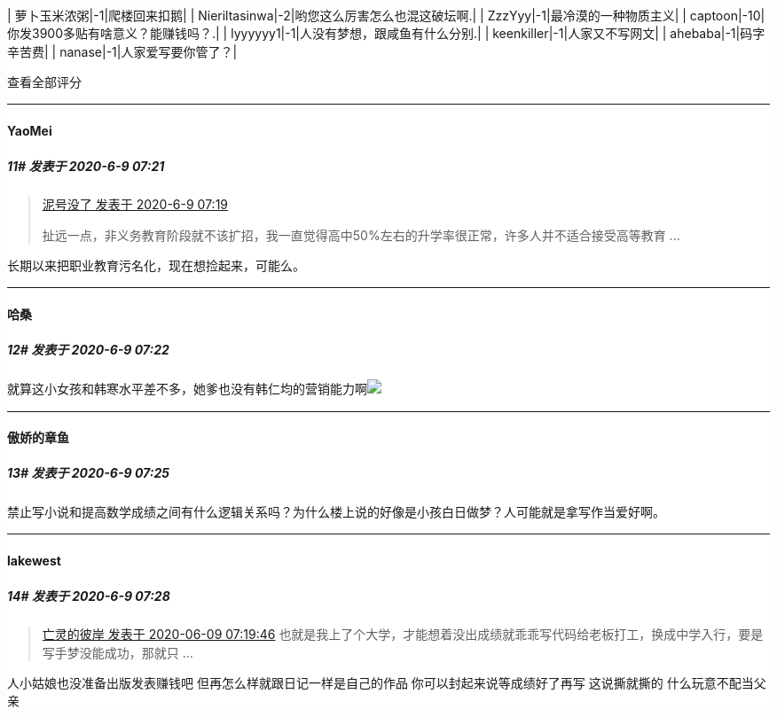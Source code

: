 | 萝卜玉米浓粥|-1|爬楼回来扣鹅|
| Nieriltasinwa|-2|哟您这么厉害怎么也混这破坛啊.|
| ZzzYyy|-1|最冷漠的一种物质主义|
| captoon|-10|你发3900多贴有啥意义？能赚钱吗？.|
| lyyyyyy1|-1|人没有梦想，跟咸鱼有什么分别.|
| keenkiller|-1|人家又不写网文|
| ahebaba|-1|码字辛苦费|
| nanase|-1|人家爱写要你管了？|


查看全部评分


-----

####  YaoMei  
##### 11#       发表于 2020-6-9 07:21


<blockquote><a href="httphttps://bbs.saraba1st.com/2b/forum.php?mod=redirect&amp;goto=findpost&amp;pid=47729223&amp;ptid=1940522" target="_blank">泥号没了 发表于 2020-6-9 07:19</a>

扯远一点，非义务教育阶段就不该扩招，我一直觉得高中50%左右的升学率很正常，许多人并不适合接受高等教育 ...</blockquote>
长期以来把职业教育污名化，现在想捡起来，可能么。


-----

####  哈桑  
##### 12#       发表于 2020-6-9 07:22


就算这小女孩和韩寒水平差不多，她爹也没有韩仁均的营销能力啊<img src="https://static.saraba1st.com/image/smiley/face2017/048.png" referrerpolicy="no-referrer">


-----

####  傲娇的章鱼  
##### 13#       发表于 2020-6-9 07:25


禁止写小说和提高数学成绩之间有什么逻辑关系吗？为什么楼上说的好像是小孩白日做梦？人可能就是拿写作当爱好啊。


-----

####  lakewest  
##### 14#       发表于 2020-6-9 07:28


<blockquote><a href="httphttps://bbs.saraba1st.com/2b/forum.php?mod=redirect&amp;goto=findpost&amp;pid=47729224&amp;ptid=1940522" target="_blank">亡灵的彼岸 发表于 2020-06-09 07:19:46</a>
也就是我上了个大学，才能想着没出成绩就乖乖写代码给老板打工，换成中学入行，要是写手梦没能成功，那就只 ...</blockquote>人小姑娘也没准备出版发表赚钱吧
但再怎么样就跟日记一样是自己的作品
你可以封起来说等成绩好了再写
这说撕就撕的
什么玩意不配当父亲
